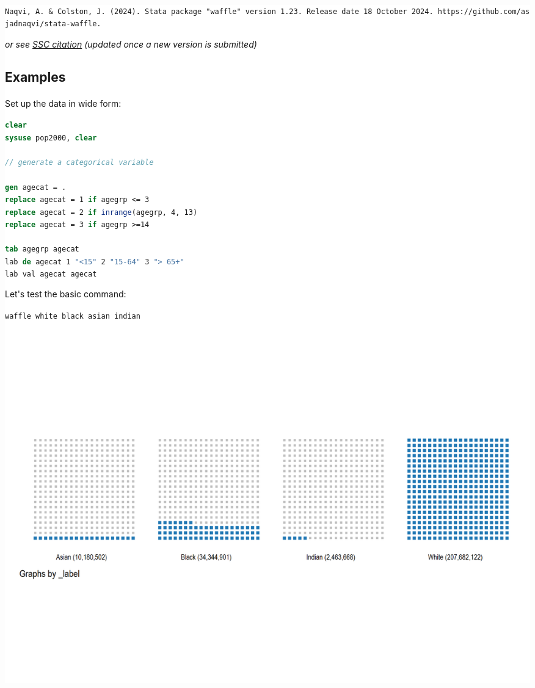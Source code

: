 ```
Naqvi, A. & Colston, J. (2024). Stata package "waffle" version 1.23. Release date 18 October 2024. https://github.com/asjadnaqvi/stata-waffle.
```


*or see [SSC citation](https://ideas.repec.org/c/boc/bocode/s459059.html) (updated once a new version is submitted)*



## Examples

Set up the data in wide form:

```stata
clear
sysuse pop2000, clear

// generate a categorical variable

gen agecat = .
replace agecat = 1 if agegrp <= 3
replace agecat = 2 if inrange(agegrp, 4, 13)
replace agecat = 3 if agegrp >=14 

tab agegrp agecat 
lab de agecat 1 "<15" 2 "15-64" 3 "> 65+"
lab val agecat agecat
```

Let's test the basic command:


```
waffle white black asian indian
```

<img src="/figures/waffle1.png" width="100%">

